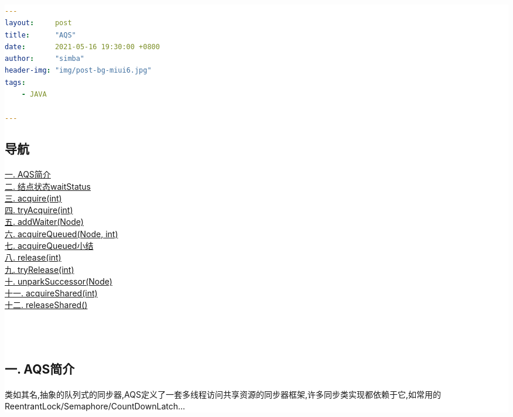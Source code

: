 ```yaml
---
layout:     post
title:      "AQS"
date:       2021-05-16 19:30:00 +0800
author:     "simba"
header-img: "img/post-bg-miui6.jpg"
tags:
    - JAVA

---
```







## 导航
[一. AQS简介](#jump1)
<br>
[二. 结点状态waitStatus](#jump2)
<br>
[三. acquire(int)](#jump3)
<br>
[四. tryAcquire(int)](#jump4)
<br>
[五. addWaiter(Node)](#jump5)
<br>
[六. acquireQueued(Node, int)](#jump6)
<br>
[七. acquireQueued小结](#jump7)
<br>
[八. release(int)](#jump8)
<br>
[九. tryRelease(int)](#jump9)
<br>
[十. unparkSuccessor(Node)](#jump10)
<br>
[十一. acquireShared(int)](#jump11)
<br>
[十二. releaseShared()](#jump12)
<br>








<br><br>
## <span id="jump1">一. AQS简介</span>

类如其名,抽象的队列式的同步器,AQS定义了一套多线程访问共享资源的同步器框架,许多同步类实现都依赖于它,如常用的ReentrantLock/Semaphore/CountDownLatch...<br>

